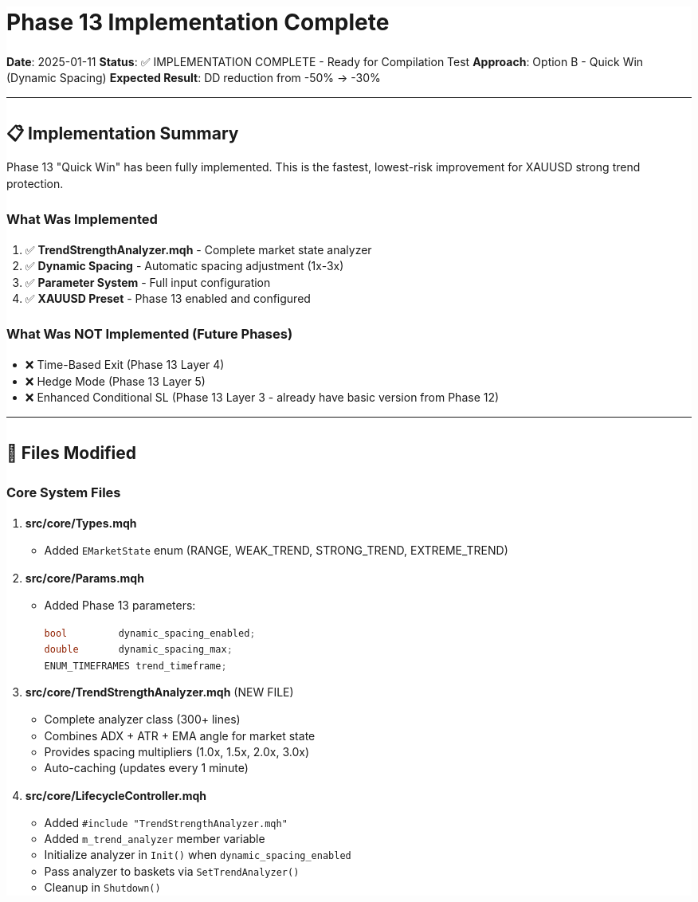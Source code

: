 # Phase 13 Implementation Complete

**Date**: 2025-01-11
**Status**: ✅ IMPLEMENTATION COMPLETE - Ready for Compilation Test
**Approach**: Option B - Quick Win (Dynamic Spacing)
**Expected Result**: DD reduction from -50% → -30%

---

## 📋 **Implementation Summary**

Phase 13 "Quick Win" has been fully implemented. This is the fastest, lowest-risk improvement for XAUUSD strong trend protection.

### **What Was Implemented**

1. ✅ **TrendStrengthAnalyzer.mqh** - Complete market state analyzer
2. ✅ **Dynamic Spacing** - Automatic spacing adjustment (1x-3x)
3. ✅ **Parameter System** - Full input configuration
4. ✅ **XAUUSD Preset** - Phase 13 enabled and configured

### **What Was NOT Implemented** (Future Phases)

- ❌ Time-Based Exit (Phase 13 Layer 4)
- ❌ Hedge Mode (Phase 13 Layer 5)
- ❌ Enhanced Conditional SL (Phase 13 Layer 3 - already have basic version from Phase 12)

---

## 🔧 **Files Modified**

### Core System Files

1. **src/core/Types.mqh**
   - Added `EMarketState` enum (RANGE, WEAK_TREND, STRONG_TREND, EXTREME_TREND)

2. **src/core/Params.mqh**
   - Added Phase 13 parameters:
     ```cpp
     bool         dynamic_spacing_enabled;
     double       dynamic_spacing_max;
     ENUM_TIMEFRAMES trend_timeframe;
     ```

3. **src/core/TrendStrengthAnalyzer.mqh** (NEW FILE)
   - Complete analyzer class (300+ lines)
   - Combines ADX + ATR + EMA angle for market state
   - Provides spacing multipliers (1.0x, 1.5x, 2.0x, 3.0x)
   - Auto-caching (updates every 1 minute)

4. **src/core/LifecycleController.mqh**
   - Added `#include "TrendStrengthAnalyzer.mqh"`
   - Added `m_trend_analyzer` member variable
   - Initialize analyzer in `Init()` when `dynamic_spacing_enabled`
   - Pass analyzer to baskets via `SetTrendAnalyzer()`
   - Cleanup in `Shutdown()`
